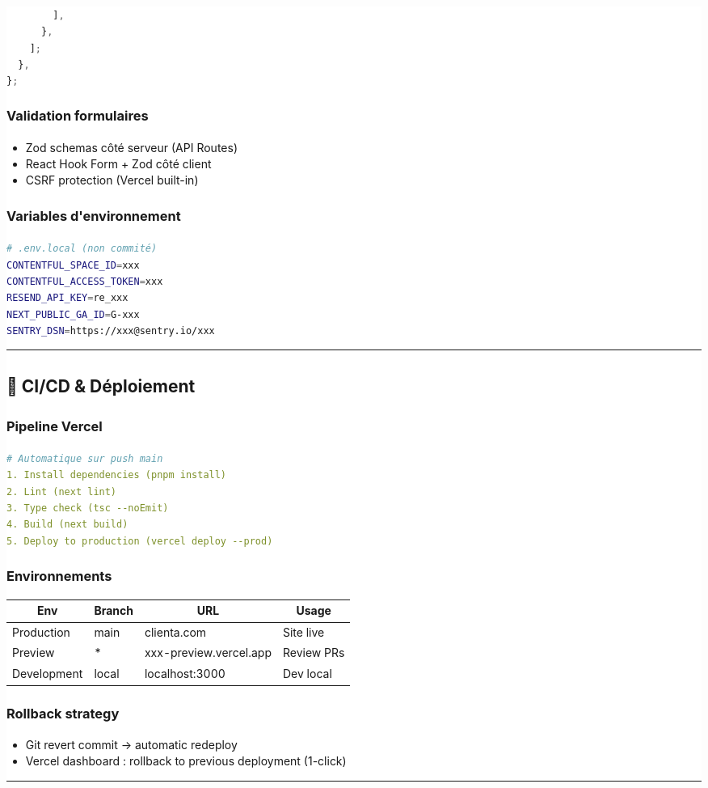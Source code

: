 ```javascript
        ],
      },
    ];
  },
};
```

### Validation formulaires

- Zod schemas côté serveur (API Routes)
- React Hook Form + Zod côté client
- CSRF protection (Vercel built-in)

### Variables d'environnement

```bash
# .env.local (non commité)
CONTENTFUL_SPACE_ID=xxx
CONTENTFUL_ACCESS_TOKEN=xxx
RESEND_API_KEY=re_xxx
NEXT_PUBLIC_GA_ID=G-xxx
SENTRY_DSN=https://xxx@sentry.io/xxx
```

---

## 🚀 CI/CD & Déploiement

### Pipeline Vercel

```yaml
# Automatique sur push main
1. Install dependencies (pnpm install)
2. Lint (next lint)
3. Type check (tsc --noEmit)
4. Build (next build)
5. Deploy to production (vercel deploy --prod)
```

### Environnements

| Env | Branch | URL | Usage |
|-----|--------|-----|-------|
| Production | main | clienta.com | Site live |
| Preview | * | xxx-preview.vercel.app | Review PRs |
| Development | local | localhost:3000 | Dev local |

### Rollback strategy

- Git revert commit → automatic redeploy
- Vercel dashboard : rollback to previous deployment (1-click)

---
